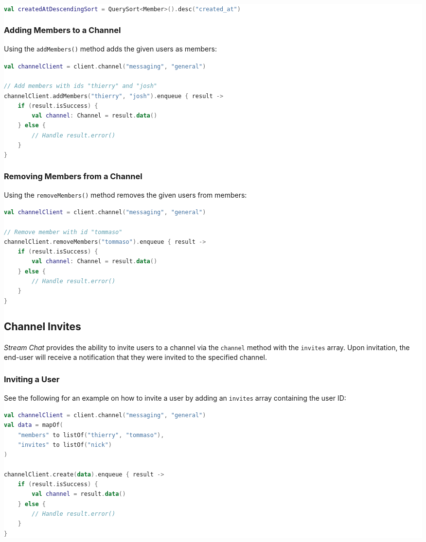 ```kotlin
val createdAtDescendingSort = QuerySort<Member>().desc("created_at")
```


### Adding Members to a Channel

Using the `addMembers()` method adds the given users as members:

```kotlin
val channelClient = client.channel("messaging", "general")

// Add members with ids "thierry" and "josh"
channelClient.addMembers("thierry", "josh").enqueue { result ->
    if (result.isSuccess) {
        val channel: Channel = result.data()
    } else {
        // Handle result.error()
    }
}
```

### Removing Members from a Channel

Using the `removeMembers()` method removes the given users from members:

```kotlin
val channelClient = client.channel("messaging", "general")

// Remove member with id "tommaso"
channelClient.removeMembers("tommaso").enqueue { result ->
    if (result.isSuccess) {
        val channel: Channel = result.data()
    } else {
        // Handle result.error()
    }
}
```

## Channel Invites

_Stream Chat_ provides the ability to invite users to a channel via the `channel` method with the `invites` array. Upon invitation, the end-user will receive a notification that they were invited to the specified channel.

### Inviting a User

See the following for an example on how to invite a user by adding an `invites` array containing the user ID:

```kotlin
val channelClient = client.channel("messaging", "general") 
val data = mapOf( 
    "members" to listOf("thierry", "tommaso"), 
    "invites" to listOf("nick") 
) 
 
channelClient.create(data).enqueue { result -> 
    if (result.isSuccess) { 
        val channel = result.data() 
    } else { 
        // Handle result.error() 
    } 
}
```
